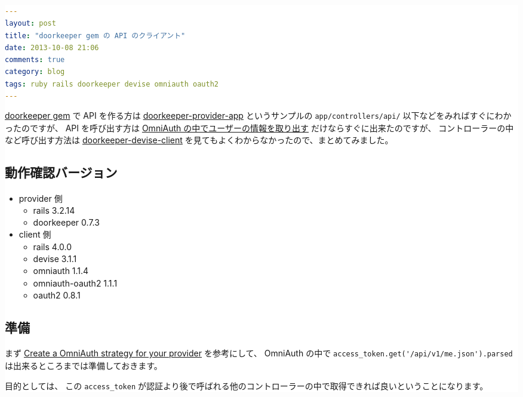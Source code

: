 ```yaml
---
layout: post
title: "doorkeeper gem の API のクライアント"
date: 2013-10-08 21:06
comments: true
category: blog
tags: ruby rails doorkeeper devise omniauth oauth2
---
```

[doorkeeper gem](http://rubygems.org/gems/doorkeeper)
で API を作る方は
[doorkeeper-provider-app](https://github.com/applicake/doorkeeper-provider-app)
というサンプルの
`app/controllers/api/`
以下などをみればすぐにわかったのですが、
API を呼び出す方は
[OmniAuth の中でユーザーの情報を取り出す](https://github.com/applicake/doorkeeper/wiki/Create-a-OmniAuth-strategy-for-your-provider)
だけならすぐに出来たのですが、
コントローラーの中など呼び出す方法は
[doorkeeper-devise-client](https://github.com/applicake/doorkeeper-devise-client)
を見てもよくわからなかったので、まとめてみました。



## 動作確認バージョン

* provider 側
  * rails 3.2.14
  * doorkeeper 0.7.3
* client 側
  * rails 4.0.0
  * devise 3.1.1
  * omniauth 1.1.4
  * omniauth-oauth2 1.1.1
  * oauth2 0.8.1

## 準備

まず
[Create a OmniAuth strategy for your provider](https://github.com/applicake/doorkeeper/wiki/Create-a-OmniAuth-strategy-for-your-provider)
を参考にして、
OmniAuth の中で
`access_token.get('/api/v1/me.json').parsed`
は出来るところまでは準備しておきます。

目的としては、
この
`access_token`
が認証より後で呼ばれる他のコントローラーの中で取得できれば良いということになります。
